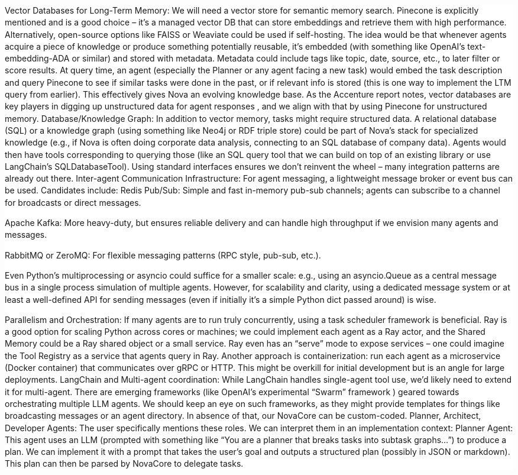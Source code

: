 Vector Databases for Long-Term Memory: We will need a vector store for semantic memory search. Pinecone is explicitly mentioned and is a good choice – it’s a managed vector DB that can store embeddings and retrieve them with high performance. Alternatively, open-source options like FAISS or Weaviate could be used if self-hosting. The idea would be that whenever agents acquire a piece of knowledge or produce something potentially reusable, it’s embedded (with something like OpenAI’s text-embedding-ADA or similar) and stored with metadata. Metadata could include tags like topic, date, source, etc., to later filter or score results. At query time, an agent (especially the Planner or any agent facing a new task) would embed the task description and query Pinecone to see if similar tasks were done in the past, or if relevant info is stored (this is one way to implement the LTM query from earlier). This effectively gives Nova an evolving knowledge base. As the Accenture report notes, vector databases are key players in digging up unstructured data for agent responses , and we align with that by using Pinecone for unstructured memory.
Database/Knowledge Graph: In addition to vector memory, tasks might require structured data. A relational database (SQL) or a knowledge graph (using something like Neo4j or RDF triple store) could be part of Nova’s stack for specialized knowledge (e.g., if Nova is often doing corporate data analysis, connecting to an SQL database of company data). Agents would then have tools corresponding to querying those (like an SQL query tool that we can build on top of an existing library or use LangChain’s SQLDatabaseTool). Using standard interfaces ensures we don’t reinvent the wheel – many integration patterns are already out there.
Inter-agent Communication Infrastructure: For agent messaging, a lightweight message broker or event bus can be used. Candidates include:
Redis Pub/Sub: Simple and fast in-memory pub-sub channels; agents can subscribe to a channel for broadcasts or direct messages.


Apache Kafka: More heavy-duty, but ensures reliable delivery and can handle high throughput if we envision many agents and messages.


RabbitMQ or ZeroMQ: For flexible messaging patterns (RPC style, pub-sub, etc.).

 Even Python’s multiprocessing or asyncio could suffice for a smaller scale: e.g., using an asyncio.Queue as a central message bus in a single process simulation of multiple agents. However, for scalability and clarity, using a dedicated message system or at least a well-defined API for sending messages (even if initially it’s a simple Python dict passed around) is wise.


Parallelism and Orchestration: If many agents are to run truly concurrently, using a task scheduler framework is beneficial. Ray is a good option for scaling Python across cores or machines; we could implement each agent as a Ray actor, and the Shared Memory could be a Ray shared object or a small service. Ray even has an “serve” mode to expose services – one could imagine the Tool Registry as a service that agents query in Ray. Another approach is containerization: run each agent as a microservice (Docker container) that communicates over gRPC or HTTP. This might be overkill for initial development but is an angle for large deployments.
LangChain and Multi-agent coordination: While LangChain handles single-agent tool use, we’d likely need to extend it for multi-agent. There are emerging frameworks (like OpenAI’s experimental “Swarm” framework ) geared towards orchestrating multiple LLM agents. We should keep an eye on such frameworks, as they might provide templates for things like broadcasting messages or an agent directory. In absence of that, our NovaCore can be custom-coded.
Planner, Architect, Developer Agents: The user specifically mentions these roles. We can interpret them in an implementation context:
Planner Agent: This agent uses an LLM (prompted with something like “You are a planner that breaks tasks into subtask graphs…”) to produce a plan. We can implement it with a prompt that takes the user’s goal and outputs a structured plan (possibly in JSON or markdown). This plan can then be parsed by NovaCore to delegate tasks.
